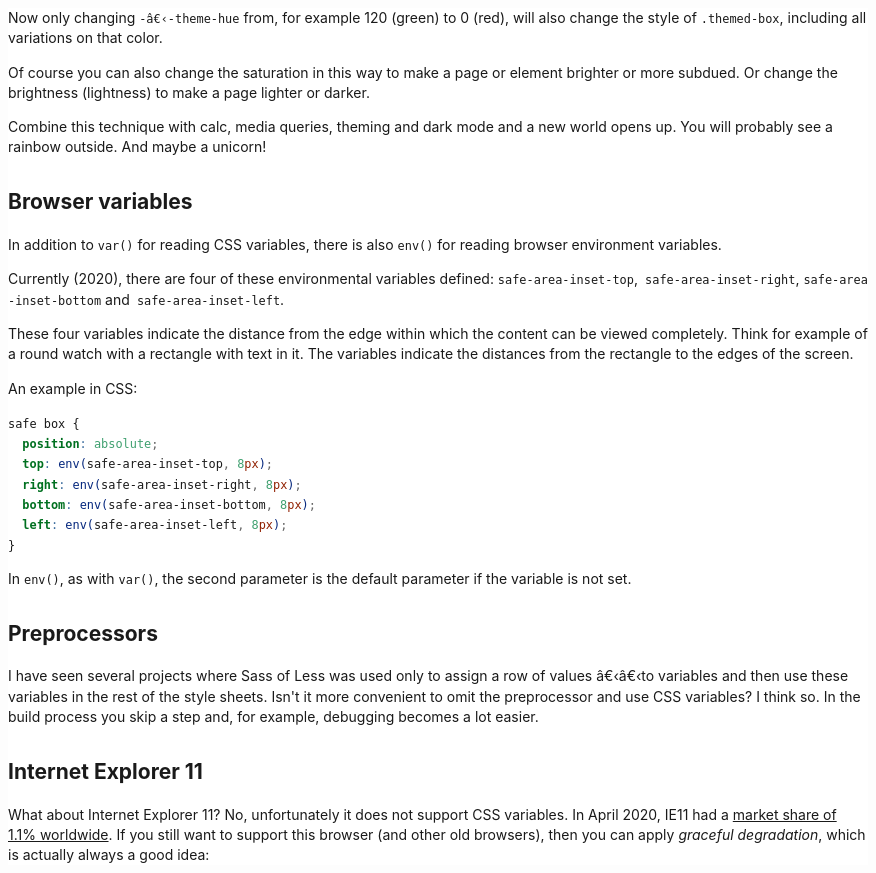 Now only changing `-â€‹-theme-hue` from, for example
120 (green) to 0 (red), will also change the style of `.themed-box`,
including all variations on that color.

Of course you can also change the saturation in this way to make a page or element brighter or more subdued.
Or change the brightness (lightness) to make a page lighter or
darker.

Combine this technique with calc, media queries, theming and dark mode
and a new world opens up. You will probably see a rainbow outside.
And maybe a unicorn!

## Browser variables

In addition to `var()` for reading CSS variables, there is also
`env()` for reading browser environment variables.

Currently (2020), there are four of these environmental variables
defined:
`safe-area-inset-top`,` safe-area-inset-right`,
`safe-area-inset-bottom` and` safe-area-inset-left`.

These four variables indicate the distance from the edge within which the
content can be viewed completely. Think for example of a round watch
with a rectangle with text in it. The variables indicate the distances
from the rectangle to the edges of the screen.

An example in CSS:

```css
safe box {
  position: absolute;
  top: env(safe-area-inset-top, 8px);
  right: env(safe-area-inset-right, 8px);
  bottom: env(safe-area-inset-bottom, 8px);
  left: env(safe-area-inset-left, 8px);
}
```

In `env()`, as with `var()`, the second parameter is the
default parameter if the variable is not set.

## Preprocessors

I have seen several projects where Sass of Less was used only to assign a row of values â€‹â€‹to variables and then use these variables in the rest of the style sheets. Isn't it more convenient to omit the preprocessor and use CSS variables?
I think so. In the build process you skip a step and, for example,
debugging becomes a lot easier.

## Internet Explorer 11

What about Internet Explorer 11? No, unfortunately it does not support CSS variables.
In April 2020, IE11 had a [market share of 1.1%  worldwide](https://gs.statcounter.com/browser-version-market-share#monthly-201904-202004).
If you still want to support this browser (and other old browsers),
then you can apply _graceful degradation_, which is actually always a
good idea:
